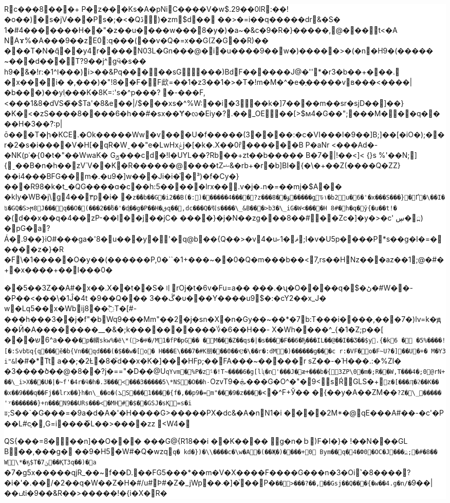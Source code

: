  Rc���8���+
 P�z���Ks�A�pNiC����V�w$.29��0lR:��!�o��)�s�jV���Ps�;�<�Qڐ)�zm$d�� ��>�=i��q�����dr&�S�
1�#4�������H��"�z��u����w���8�y�)� a~�&с�9�R�}�����,@���t<�A
NAɤ%�A���9��zE0:q���(��v�Q�=x��G(Z�G͹��R)�� ���T�N�q҄��y4r���� N03L�Gn���@�i�u����9��w�)����� >�(�n�H9�(�����
~���d���T?9��j^gӵ �s��
h9�&�!r:�ߊ^1���)i>��&Pq�����sG񎔄���)BdF�� ����J@�''\*�r3�b��+���. �x�� �i� �,�� �)�"!8��F�F㰣=��1�z3��1�>�T�!m�M�^�e�ֶ�����vʙ���<����|�b���)��ylֵ���K�8K=:'s�^p���?
�-���F,<���1&8�dVS�҇�$Ta'�8&e��|/$���xs�^%W:��i�3��k�]7����m��sr�sjD��]��}�K�<�zS����8����6�h��#�sx��Ɏ�ᦟ�Eiy�?.��\_OE��[>$м4�G��";���M���q����H�3��ܶ?:p|ō���T�ի�KCE.�Ok�����Ww�v���U�f�����(3����:�c�VI���I�9��]B;]��[�iO�);��r�2�s�i����V�H[�qR�Wˬ��"e�LwHxݟj�[�k�.X��0ȓ������B P�aNr
<���Ad�-�NK(pʿ�{߀�t�"��WwaK�
Gݯ���cd�!I�UYL��?Rb��+zt��b�����
B�7�|!��<]<
{}s %'��N;]{ˍ��B�n�h��zV΄V��K�R������@����tZޝ&�rb+�r�b]BI�{�\�+��Z(����Q�ZZ}��i4���BFG��m�.�u9�]w���Ji�i�͗�³)�f�Cy�\}���R98�k�t\_�QG����ɑ�c��h:5�����lrx��.v�j�؞n�=��mj�$A��
�kӀy�WB�j\g4��٣ p�i�
�`z�̀�b��G�i2��B(�:)������4�� ��?z���ۆ��8�����g֧Ԏ١�b2u�6�'�x���S���}�Ґ�\��I�ʦ�GQ�S>ϻ8J���q��O�(���2��֠6�'�d֦��g�P��H�ڧq��,dc���Q� 릮s����\_&B���>b3�\_iG�W<����H 8#�h�q�ў{�u��t!�`�(d��x��q�4��zP-��l��j��jC� ����}�j�N��zg���8��#֌��Zc�]�y�>�c'
ڛ�߽) �pG�a\?Á�.9��}iO#���ga�'8�\u���y�'�q@b��{Q��\>�v4�uޘ�1ކ;I�v�U5p����P\*s��ց�I�=�����z�}�R
�F\�1�����O�y��(������P,0�``�1+���~��0�Q�m���b��<󞞔7,rs��HNz���az��1;@ �#�+�x����+��I���0�
 
 ��5��3Z��A#�x��.X��t��S�〢rOj�t�6v�Fu=a��
���.�ʯ�Ο����q�$�ڻ�#W��-�P��<���\�1Ĵ�4t �9��Q���
3��ڴ�υ���Y����u9$� :�cY2��x\_J� w�Lq5��x�Wbij8�� ߱T�[#-���h���3��j�f"�b Wq9���Mm"��2�j�sn�X󛯅�n�Gy��~��\*�7b:T���i����,���7�)lv=k�ԭ��Ӣ�A��������\_\_�&�;k����������؇�6��H��- X�Wh����^\_{�1�Z;p��[ ש���6^a���`�p�緭skw%�ё\*(>�ⶋ�/M1�fP�pG�� �M���Z��qs�|�s����F��6�Ђ���IL��@��I��Ӡ��$y.{�k6 �
�5%����![�:SvbԵq{q���ĕ�b{Vn��qd���(�$��w�[o� H���E\���7�#K丽���0��Ҿ�\��r�:dM�)������g���c
r:�VF�᷎o�F~U?�]� � U�+�
M�Y3i"&`I�#�\*Tt a��;�2Ƚ�8�֮d��x�K�]���HFp;��FA���~�����r
sZ��-�Ή���.:�%ZI�
�3����ծ��@�8��?j�=="�D��@U `qYvm�%P�zެ-�!T~����6�g[lʯ�n'���J�æ+���b�{3ZP\0�m�;R��W,T���4�;0@rN+��\_i>X���U�|�~f'�4r�ӵ�h�.3֫���<���3�����5\*NS�O��h˗`OzvT9�ܞ���G�O^�"�9<㊇sŔGLS�+ `z�[���Ӆ�ϩ��K���x��9���q��Fj��lrx��}h�n\_��o�(ܠS޳���1����{f�,��p9�=m"���9�z����`<�^F+Ў�� �{��y�A��ZM��`?Z�\_�����
'ʸ�������}+n���N9��URs���<�MH#�$��GSJ�sҚ=s�iʬ `;S��`�G���=�9a�d�A�'�H����\G>�����PX�dc&�A�n܎N1�i
����2M\*�@qE���A#��-� c'�P 
��L# c֛�,G=i� ���܏L��>����zz < W4�
 
 QS{� ��=8���n]��O���
���G@{R18��i
��K���� g�n�ｂ)F�I�}� !��N���GL
B��,���g�
��9�H5�W#�Q�wzq`q�
kd�})�\\����c�\w�A�(��Җ�)����+0
Bym��q�4�Ф0�OC�J���߽;�#�8��W\*�ҕ$T�7ݵ��ҚT3q��)�a`�7�g5x�����qjR\_��~f��D.��FG5���\*��m�V�X����F����G���n�3�Oi˺�8����?�i�'�.��/�2� �q�W��Z�H�#/u#Þ#�Z�\_jWp��܁�]�֙��P�`��>���?��,��Gsj��Q��޸�{�w��4.g�n/�`9��|��பti�9��&R��>�����!�{i�X�R�
 